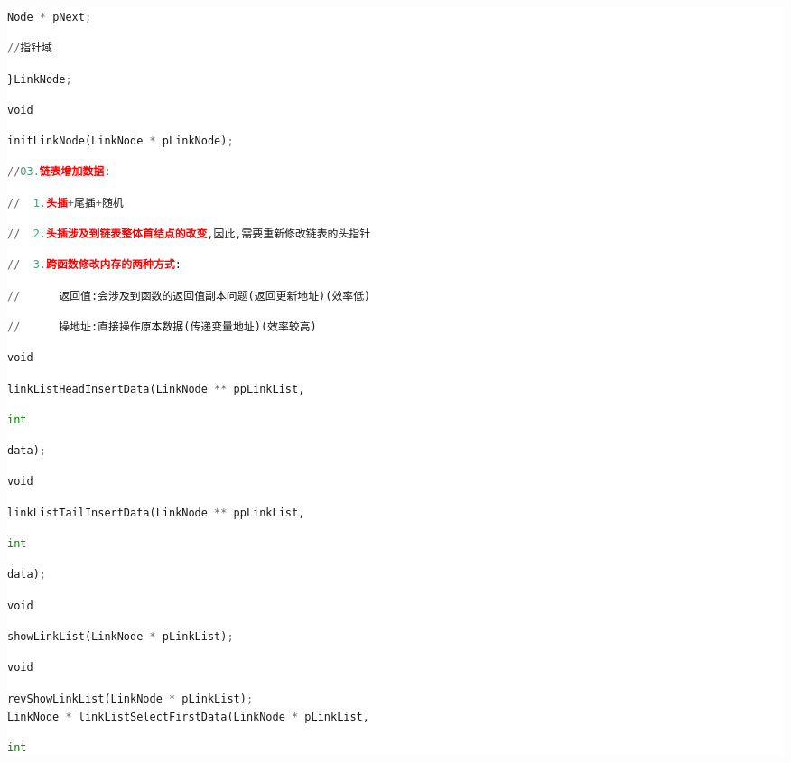 ```python
Node * pNext;
```
```python
//指针域
```
```python
}LinkNode;
```
```python
void
```
```python
initLinkNode(LinkNode * pLinkNode);
```
```python
//03.链表增加数据:
```
```python
//  1.头插+尾插+随机
```
```python
//  2.头插涉及到链表整体首结点的改变,因此,需要重新修改链表的头指针
```
```python
//  3.跨函数修改内存的两种方式:
```
```python
//      返回值:会涉及到函数的返回值副本问题(返回更新地址)(效率低)
```
```python
//      操地址:直接操作原本数据(传递变量地址)(效率较高)
```
```python
void
```
```python
linkListHeadInsertData(LinkNode ** ppLinkList,
```
```python
int
```
```python
data);
```
```python
void
```
```python
linkListTailInsertData(LinkNode ** ppLinkList,
```
```python
int
```
```python
data);
```
```python
void
```
```python
showLinkList(LinkNode * pLinkList);
```
```python
void
```
```python
revShowLinkList(LinkNode * pLinkList);
LinkNode * linkListSelectFirstData(LinkNode * pLinkList,
```
```python
int
```
